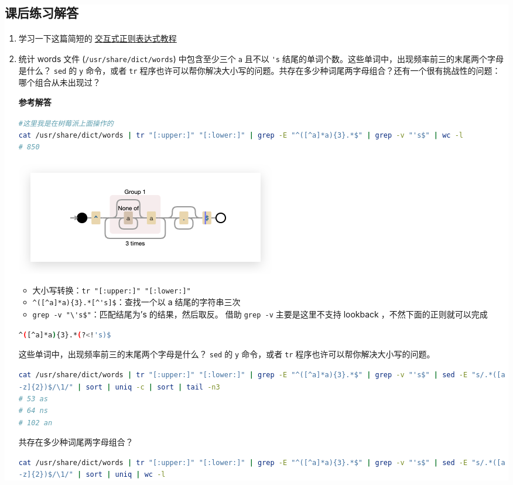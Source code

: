## 课后练习解答

1. 学习一下这篇简短的 [交互式正则表达式教程](https://regexone.com/)
2. 统计 words 文件 (`/usr/share/dict/words`) 中包含至少三个 `a` 且不以 `'s` 结尾的单词个数。这些单词中，出现频率前三的末尾两个字母是什么？ `sed` 的 `y` 命令，或者 `tr` 程序也许可以帮你解决大小写的问题。共存在多少种词尾两字母组合？还有一个很有挑战性的问题：哪个组合从未出现过？

    **参考解答**

    ```sh
    #这里我是在树莓派上面操作的
    cat /usr/share/dict/words | tr "[:upper:]" "[:lower:]" | grep -E "^([^a]*a){3}.*$" | grep -v "'s$" | wc -l
    # 850
    ```

    ![](./images/s4-2.png)

    - 大小写转换：`tr "[:upper:]" "[:lower:]"`
    - `^([^a]*a){3}.*[^'s]$`：查找一个以 a 结尾的字符串三次
    - `grep -v "\'s$"`：匹配结尾为’s 的结果，然后取反。 借助 `grep -v` 主要是这里不支持 lookback ，不然下面的正则就可以完成

    ```sh
    ^([^a]*a){3}.*(?<!'s)$
    ```

    这些单词中，出现频率前三的末尾两个字母是什么？ `sed` 的 `y` 命令，或者 `tr` 程序也许可以帮你解决大小写的问题。

    ```sh
    cat /usr/share/dict/words | tr "[:upper:]" "[:lower:]" | grep -E "^([^a]*a){3}.*$" | grep -v "'s$" | sed -E "s/.*([a-z]{2})$/\1/" | sort | uniq -c | sort | tail -n3
    # 53 as
    # 64 ns
    # 102 an
    ```

    共存在多少种词尾两字母组合？

    ```sh
    cat /usr/share/dict/words | tr "[:upper:]" "[:lower:]" | grep -E "^([^a]*a){3}.*$" | grep -v "'s$" | sed -E "s/.*([a-z]{2})$/\1/" | sort | uniq | wc -l
    ```
